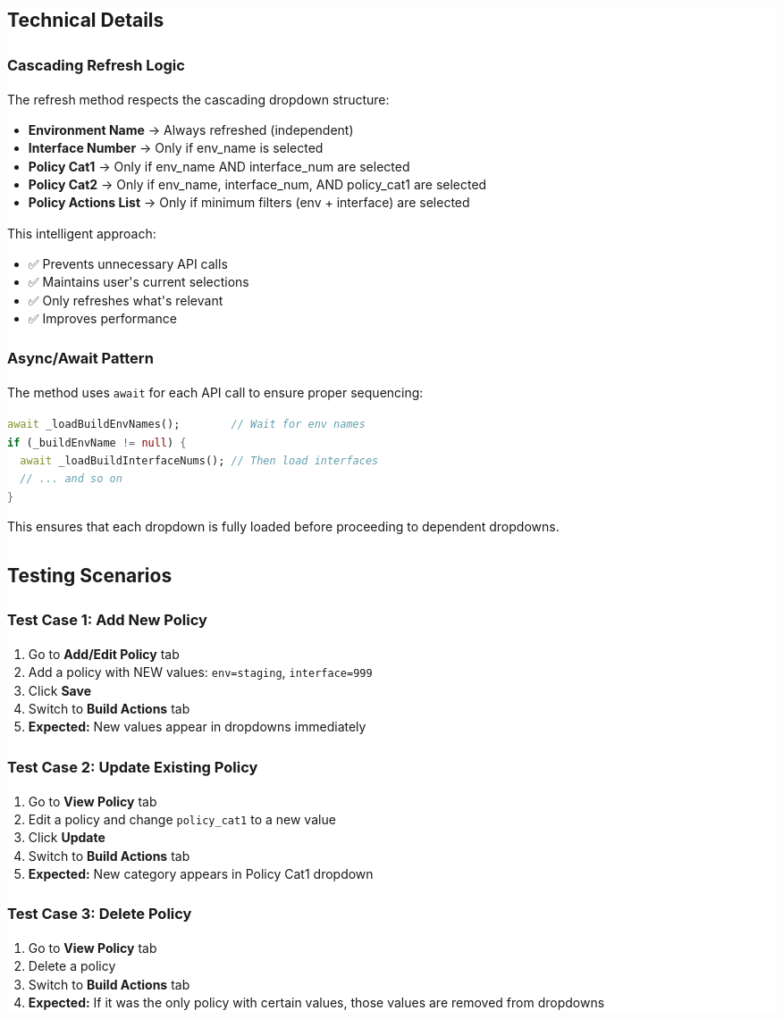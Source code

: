 ## Technical Details

### Cascading Refresh Logic
The refresh method respects the cascading dropdown structure:
- **Environment Name** → Always refreshed (independent)
- **Interface Number** → Only if env_name is selected
- **Policy Cat1** → Only if env_name AND interface_num are selected
- **Policy Cat2** → Only if env_name, interface_num, AND policy_cat1 are selected
- **Policy Actions List** → Only if minimum filters (env + interface) are selected

This intelligent approach:
- ✅ Prevents unnecessary API calls
- ✅ Maintains user's current selections
- ✅ Only refreshes what's relevant
- ✅ Improves performance

### Async/Await Pattern
The method uses `await` for each API call to ensure proper sequencing:
```dart
await _loadBuildEnvNames();        // Wait for env names
if (_buildEnvName != null) {
  await _loadBuildInterfaceNums(); // Then load interfaces
  // ... and so on
}
```

This ensures that each dropdown is fully loaded before proceeding to dependent dropdowns.

## Testing Scenarios

### Test Case 1: Add New Policy
1. Go to **Add/Edit Policy** tab
2. Add a policy with NEW values: `env=staging`, `interface=999`
3. Click **Save**
4. Switch to **Build Actions** tab
5. **Expected:** New values appear in dropdowns immediately

### Test Case 2: Update Existing Policy
1. Go to **View Policy** tab
2. Edit a policy and change `policy_cat1` to a new value
3. Click **Update**
4. Switch to **Build Actions** tab
5. **Expected:** New category appears in Policy Cat1 dropdown

### Test Case 3: Delete Policy
1. Go to **View Policy** tab
2. Delete a policy
3. Switch to **Build Actions** tab
4. **Expected:** If it was the only policy with certain values, those values are removed from dropdowns
